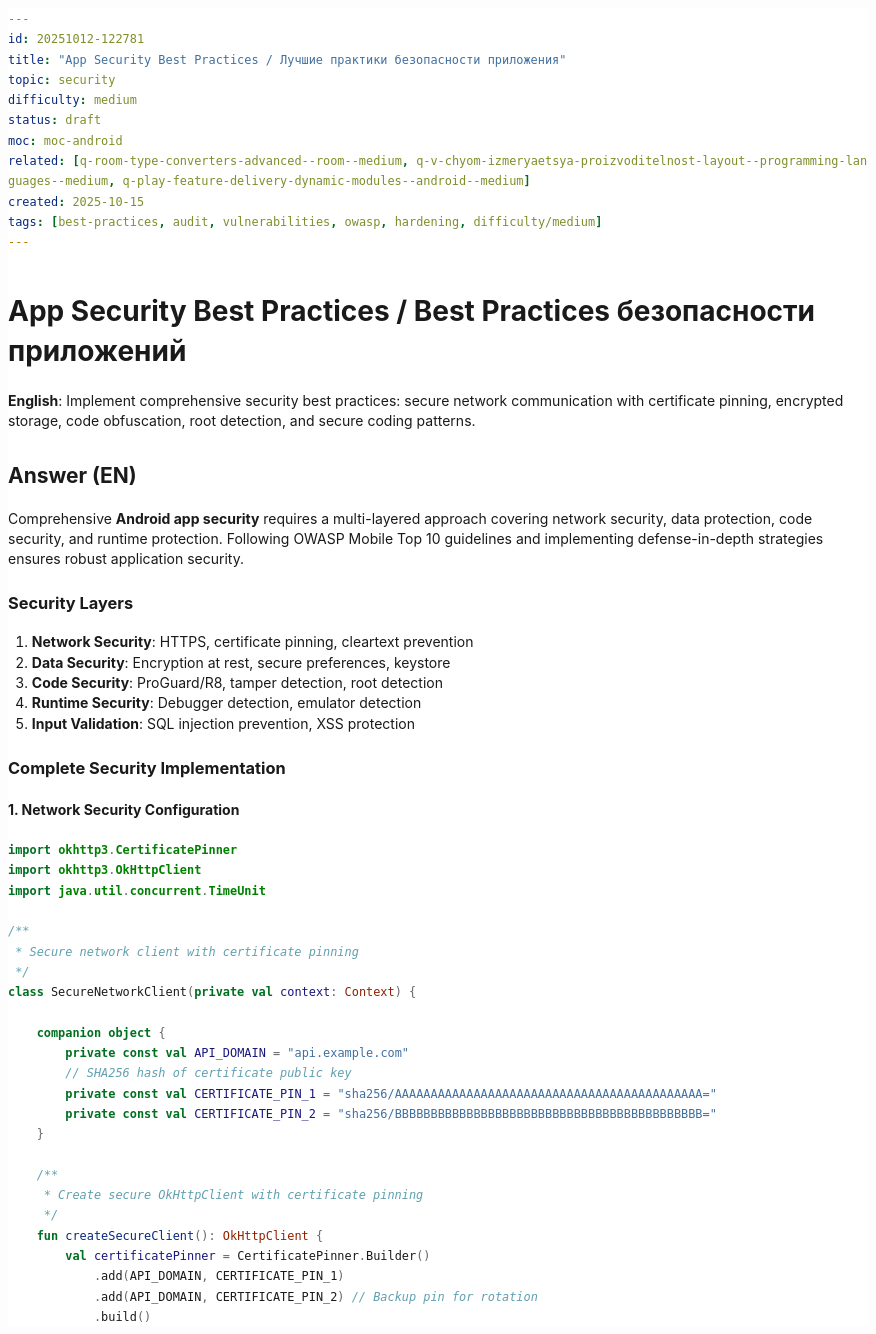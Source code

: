 ```yaml
---
id: 20251012-122781
title: "App Security Best Practices / Лучшие практики безопасности приложения"
topic: security
difficulty: medium
status: draft
moc: moc-android
related: [q-room-type-converters-advanced--room--medium, q-v-chyom-izmeryaetsya-proizvoditelnost-layout--programming-languages--medium, q-play-feature-delivery-dynamic-modules--android--medium]
created: 2025-10-15
tags: [best-practices, audit, vulnerabilities, owasp, hardening, difficulty/medium]
---
```

# App Security Best Practices / Best Practices безопасности приложений

**English**: Implement comprehensive security best practices: secure network communication with certificate pinning, encrypted storage, code obfuscation, root detection, and secure coding patterns.

## Answer (EN)
Comprehensive **Android app security** requires a multi-layered approach covering network security, data protection, code security, and runtime protection. Following OWASP Mobile Top 10 guidelines and implementing defense-in-depth strategies ensures robust application security.

### Security Layers

1. **Network Security**: HTTPS, certificate pinning, cleartext prevention
2. **Data Security**: Encryption at rest, secure preferences, keystore
3. **Code Security**: ProGuard/R8, tamper detection, root detection
4. **Runtime Security**: Debugger detection, emulator detection
5. **Input Validation**: SQL injection prevention, XSS protection

### Complete Security Implementation

#### 1. Network Security Configuration

```kotlin
import okhttp3.CertificatePinner
import okhttp3.OkHttpClient
import java.util.concurrent.TimeUnit

/**
 * Secure network client with certificate pinning
 */
class SecureNetworkClient(private val context: Context) {

    companion object {
        private const val API_DOMAIN = "api.example.com"
        // SHA256 hash of certificate public key
        private const val CERTIFICATE_PIN_1 = "sha256/AAAAAAAAAAAAAAAAAAAAAAAAAAAAAAAAAAAAAAAAAAA="
        private const val CERTIFICATE_PIN_2 = "sha256/BBBBBBBBBBBBBBBBBBBBBBBBBBBBBBBBBBBBBBBBBBB="
    }

    /**
     * Create secure OkHttpClient with certificate pinning
     */
    fun createSecureClient(): OkHttpClient {
        val certificatePinner = CertificatePinner.Builder()
            .add(API_DOMAIN, CERTIFICATE_PIN_1)
            .add(API_DOMAIN, CERTIFICATE_PIN_2) // Backup pin for rotation
            .build()
```